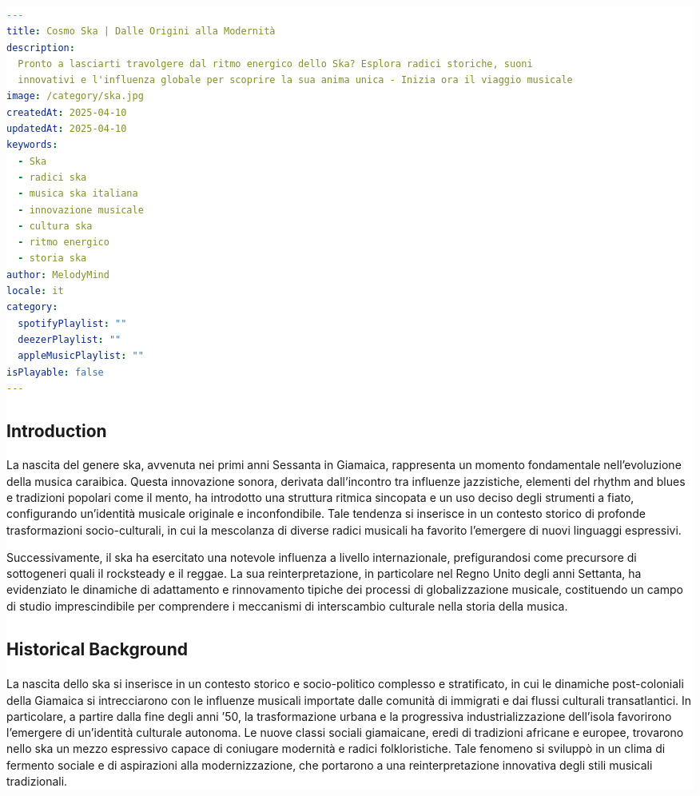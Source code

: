 ```yaml
---
title: Cosmo Ska | Dalle Origini alla Modernità
description:
  Pronto a lasciarti travolgere dal ritmo energico dello Ska? Esplora radici storiche, suoni
  innovativi e l'influenza globale per scoprire la sua anima unica - Inizia ora il viaggio musicale
image: /category/ska.jpg
createdAt: 2025-04-10
updatedAt: 2025-04-10
keywords:
  - Ska
  - radici ska
  - musica ska italiana
  - innovazione musicale
  - cultura ska
  - ritmo energico
  - storia ska
author: MelodyMind
locale: it
category:
  spotifyPlaylist: ""
  deezerPlaylist: ""
  appleMusicPlaylist: ""
isPlayable: false
---
```


## Introduction

La nascita del genere ska, avvenuta nei primi anni Sessanta in Giamaica, rappresenta un momento
fondamentale nell’evoluzione della musica caraibica. Questa innovazione sonora, derivata
dall’incontro tra influenze jazzistiche, elementi del rhythm and blues e tradizioni popolari come il
mento, ha introdotto una struttura ritmica sincopata e un uso deciso degli strumenti a fiato,
configurando un’identità musicale originale e inconfondibile. Tale tendenza si inserisce in un
contesto storico di profonde trasformazioni socio-culturali, in cui la mescolanza di diverse radici
musicali ha favorito l’emergere di nuovi linguaggi espressivi.

Successivamente, il ska ha esercitato una notevole influenza a livello internazionale,
prefigurandosi come precursore di sottogeneri quali il rocksteady e il reggae. La sua
reinterpretazione, in particolare nel Regno Unito degli anni Settanta, ha evidenziato le dinamiche
di adattamento e rinnovamento tipiche dei processi di globalizzazione musicale, costituendo un campo
di studio imprescindibile per comprendere i meccanismi di interscambio culturale nella storia della
musica.

## Historical Background

La nascita dello ska si inserisce in un contesto storico e socio-politico complesso e stratificato,
in cui le dinamiche post-coloniali della Giamaica si intrecciarono con le influenze musicali
importate dalle comunità di immigrati e dai flussi culturali transatlantici. In particolare, a
partire dalla fine degli anni ’50, la trasformazione urbana e la progressiva industrializzazione
dell’isola favorirono l’emergere di un’identità culturale autonoma. Le nuove classi sociali
giamaicane, eredi di tradizioni africane e europee, trovarono nello ska un mezzo espressivo capace
di coniugare modernità e radici folkloristiche. Tale fenomeno si sviluppò in un clima di fermento
sociale e di aspirazioni alla modernizzazione, che portarono a una reinterpretazione innovativa
degli stili musicali tradizionali.
